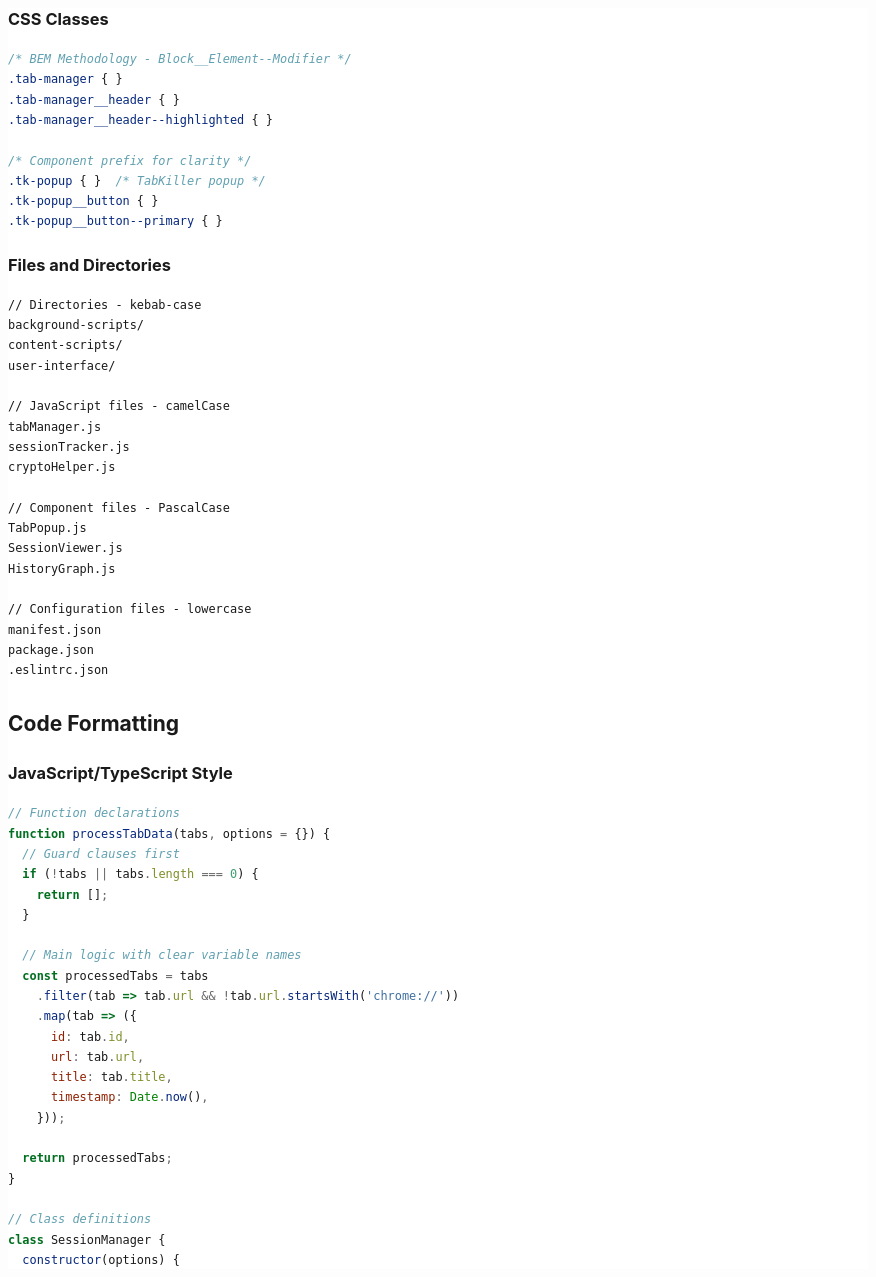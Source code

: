 ### CSS Classes
```css
/* BEM Methodology - Block__Element--Modifier */
.tab-manager { }
.tab-manager__header { }
.tab-manager__header--highlighted { }

/* Component prefix for clarity */
.tk-popup { }  /* TabKiller popup */
.tk-popup__button { }
.tk-popup__button--primary { }
```

### Files and Directories
```
// Directories - kebab-case
background-scripts/
content-scripts/
user-interface/

// JavaScript files - camelCase
tabManager.js
sessionTracker.js
cryptoHelper.js

// Component files - PascalCase
TabPopup.js
SessionViewer.js
HistoryGraph.js

// Configuration files - lowercase
manifest.json
package.json
.eslintrc.json
```

## Code Formatting

### JavaScript/TypeScript Style
```javascript
// Function declarations
function processTabData(tabs, options = {}) {
  // Guard clauses first
  if (!tabs || tabs.length === 0) {
    return [];
  }
  
  // Main logic with clear variable names
  const processedTabs = tabs
    .filter(tab => tab.url && !tab.url.startsWith('chrome://'))
    .map(tab => ({
      id: tab.id,
      url: tab.url,
      title: tab.title,
      timestamp: Date.now(),
    }));
    
  return processedTabs;
}

// Class definitions
class SessionManager {
  constructor(options) {
```